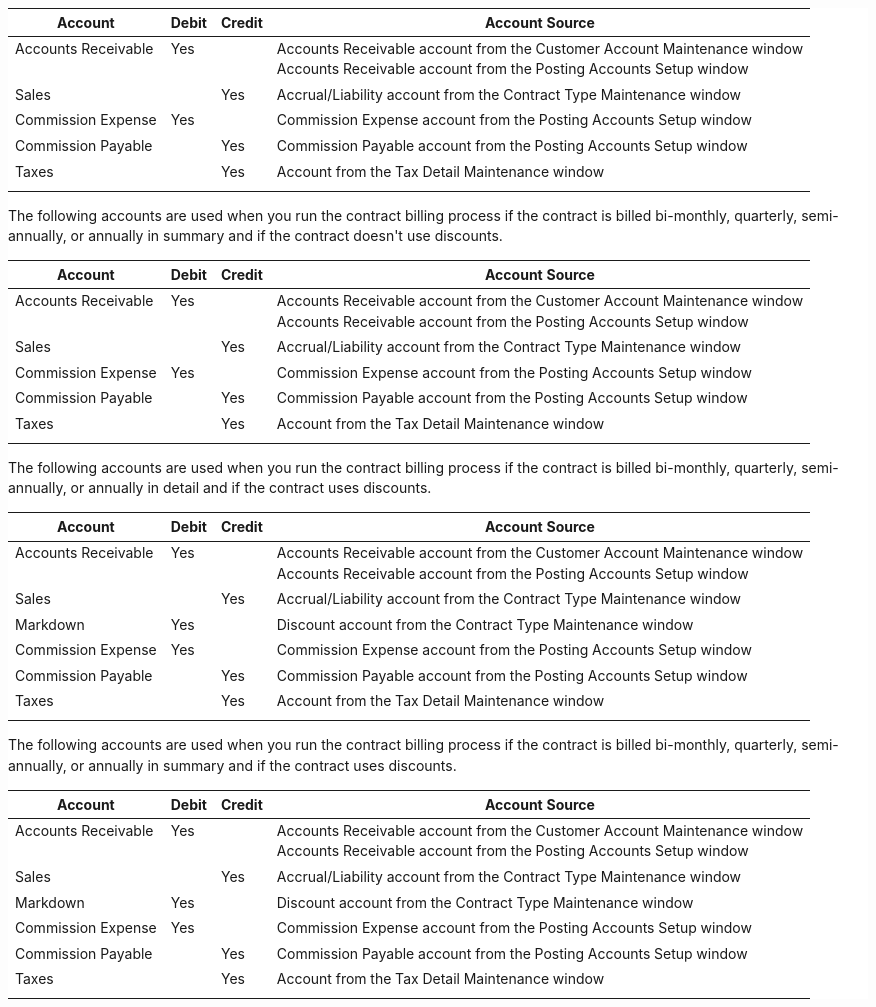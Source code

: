 |Account|Debit|Credit|Account Source|
|---|---|---|---|
|Accounts Receivable|Yes||Accounts Receivable account from the Customer Account Maintenance window</br>Accounts Receivable account from the Posting Accounts Setup window|
|Sales||Yes|Accrual/Liability account from the Contract Type Maintenance window|
|Commission Expense|Yes||Commission Expense account from the Posting Accounts Setup window|
|Commission Payable||Yes|Commission Payable account from the Posting Accounts Setup window|
|Taxes||Yes|Account from the Tax Detail Maintenance window|
|||||

The following accounts are used when you run the contract billing process if the contract is billed bi-monthly, quarterly, semi-annually, or annually in summary and if the contract doesn't use discounts.

|Account|Debit|Credit|Account Source|
|---|---|---|---|
|Accounts Receivable|Yes||Accounts Receivable account from the Customer Account Maintenance window</br>Accounts Receivable account from the Posting Accounts Setup window|
|Sales||Yes|Accrual/Liability account from the Contract Type Maintenance window|
|Commission Expense|Yes||Commission Expense account from the Posting Accounts Setup window|
|Commission Payable||Yes|Commission Payable account from the Posting Accounts Setup window|
|Taxes||Yes|Account from the Tax Detail Maintenance window|
|||||

The following accounts are used when you run the contract billing process if the contract is billed bi-monthly, quarterly, semi-annually, or annually in detail and if the contract uses discounts.

|Account|Debit|Credit|Account Source|
|---|---|---|---|
|Accounts Receivable|Yes||Accounts Receivable account from the Customer Account Maintenance window</br>Accounts Receivable account from the Posting Accounts Setup window|
|Sales||Yes|Accrual/Liability account from the Contract Type Maintenance window|
|Markdown|Yes||Discount account from the Contract Type Maintenance window|
|Commission Expense|Yes||Commission Expense account from the Posting Accounts Setup window|
|Commission Payable||Yes|Commission Payable account from the Posting Accounts Setup window|
|Taxes||Yes|Account from the Tax Detail Maintenance window|
|||||

The following accounts are used when you run the contract billing process if the contract is billed bi-monthly, quarterly, semi-annually, or annually in summary and if the contract uses discounts.

|Account|Debit|Credit|Account Source|
|---|---|---|---|
|Accounts Receivable|Yes||Accounts Receivable account from the Customer Account Maintenance window</br>Accounts Receivable account from the Posting Accounts Setup window|
|Sales||Yes|Accrual/Liability account from the Contract Type Maintenance window|
|Markdown|Yes||Discount account from the Contract Type Maintenance window|
|Commission Expense|Yes||Commission Expense account from the Posting Accounts Setup window|
|Commission Payable||Yes|Commission Payable account from the Posting Accounts Setup window|
|Taxes||Yes|Account from the Tax Detail Maintenance window|
|||||
